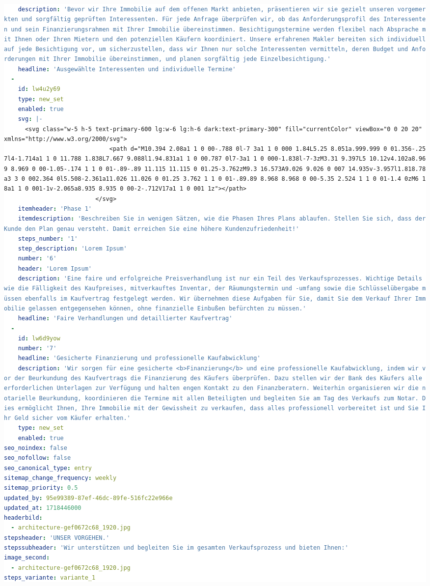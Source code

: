 ```yaml
    description: 'Bevor wir Ihre Immobilie auf dem offenen Markt anbieten, präsentieren wir sie gezielt unseren vorgemerkten und sorgfältig geprüften Interessenten. Für jede Anfrage überprüfen wir, ob das Anforderungsprofil des Interessenten und sein Finanzierungsrahmen mit Ihrer Immobilie übereinstimmen. Besichtigungstermine werden flexibel nach Absprache mit Ihnen oder Ihren Mietern und den potenziellen Käufern koordiniert. Unsere erfahrenen Makler bereiten sich individuell auf jede Besichtigung vor, um sicherzustellen, dass wir Ihnen nur solche Interessenten vermitteln, deren Budget und Anforderungen mit Ihrer Immobilie übereinstimmen, und planen sorgfältig jede Einzelbesichtigung.'
    headline: 'Ausgewählte Interessenten und individuelle Termine'
  -
    id: lw4u2y69
    type: new_set
    enabled: true
    svg: |-
      <svg class="w-5 h-5 text-primary-600 lg:w-6 lg:h-6 dark:text-primary-300" fill="currentColor" viewBox="0 0 20 20" xmlns="http://www.w3.org/2000/svg">
                              <path d="M10.394 2.08a1 1 0 00-.788 0l-7 3a1 1 0 000 1.84L5.25 8.051a.999.999 0 01.356-.257l4-1.714a1 1 0 11.788 1.838L7.667 9.088l1.94.831a1 1 0 00.787 0l7-3a1 1 0 000-1.838l-7-3zM3.31 9.397L5 10.12v4.102a8.969 8.969 0 00-1.05-.174 1 1 0 01-.89-.89 11.115 11.115 0 01.25-3.762zM9.3 16.573A9.026 9.026 0 007 14.935v-3.957l1.818.78a3 3 0 002.364 0l5.508-2.361a11.026 11.026 0 01.25 3.762 1 1 0 01-.89.89 8.968 8.968 0 00-5.35 2.524 1 1 0 01-1.4 0zM6 18a1 1 0 001-1v-2.065a8.935 8.935 0 00-2-.712V17a1 1 0 001 1z"></path>
                          </svg>
    itemheader: 'Phase 1'
    itemdescription: 'Beschreiben Sie in wenigen Sätzen, wie die Phasen Ihres Plans ablaufen. Stellen Sie sich, dass der Kunde den Plan genau versteht. Damit erreichen Sie eine höhere Kundenzufriedenheit!'
    steps_number: '1'
    step_description: 'Lorem Ipsum'
    number: '6'
    header: 'Lorem Ipsum'
    description: 'Eine faire und erfolgreiche Preisverhandlung ist nur ein Teil des Verkaufsprozesses. Wichtige Details wie die Fälligkeit des Kaufpreises, mitverkauftes Inventar, der Räumungstermin und -umfang sowie die Schlüsselübergabe müssen ebenfalls im Kaufvertrag festgelegt werden. Wir übernehmen diese Aufgaben für Sie, damit Sie dem Verkauf Ihrer Immobilie gelassen entgegensehen können, ohne finanzielle Einbußen befürchten zu müssen.'
    headline: 'Faire Verhandlungen und detaillierter Kaufvertrag'
  -
    id: lw6d9yow
    number: '7'
    headline: 'Gesicherte Finanzierung und professionelle Kaufabwicklung'
    description: 'Wir sorgen für eine gesicherte <b>Finanzierung</b> und eine professionelle Kaufabwicklung, indem wir vor der Beurkundung des Kaufvertrags die Finanzierung des Käufers überprüfen. Dazu stellen wir der Bank des Käufers alle erforderlichen Unterlagen zur Verfügung und halten engen Kontakt zu den Finanzberatern. Weiterhin organisieren wir die notarielle Beurkundung, koordinieren die Termine mit allen Beteiligten und begleiten Sie am Tag des Verkaufs zum Notar. Dies ermöglicht Ihnen, Ihre Immobilie mit der Gewissheit zu verkaufen, dass alles professionell vorbereitet ist und Sie Ihr Geld sicher vom Käufer erhalten.'
    type: new_set
    enabled: true
seo_noindex: false
seo_nofollow: false
seo_canonical_type: entry
sitemap_change_frequency: weekly
sitemap_priority: 0.5
updated_by: 95e99389-87ef-46dc-89fe-516fc22e966e
updated_at: 1718446000
headerbild:
  - architecture-gef0672c68_1920.jpg
stepsheader: 'UNSER VORGEHEN.'
stepssubheader: 'Wir unterstützen und begleiten Sie im gesamten Verkaufsprozess und bieten Ihnen:'
image_second:
  - architecture-gef0672c68_1920.jpg
steps_variante: variante_1
```